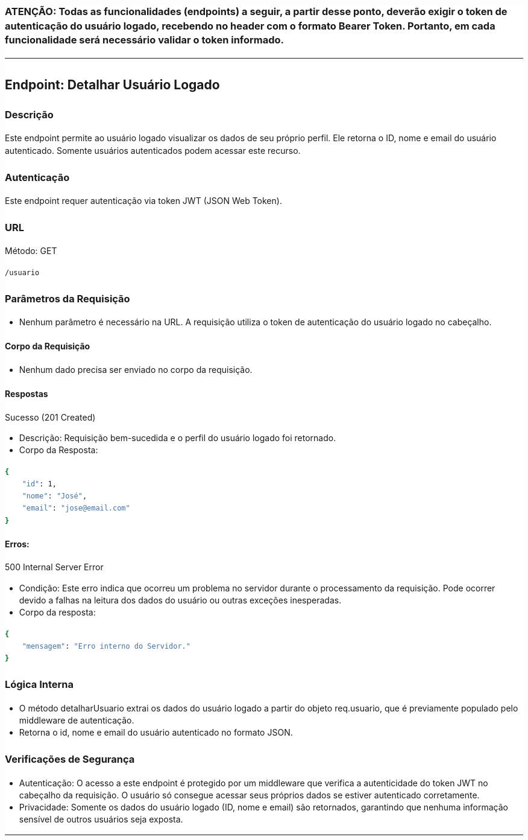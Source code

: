 ### **ATENÇÃO**: Todas as funcionalidades (endpoints) a seguir, a partir desse ponto, deverão exigir o token de autenticação do usuário logado, recebendo no header com o formato Bearer Token. Portanto, em cada funcionalidade será necessário validar o token informado.
---
## Endpoint: Detalhar Usuário Logado
### Descrição
Este endpoint permite ao usuário logado visualizar os dados de seu próprio perfil. Ele retorna o ID, nome e email do usuário autenticado. Somente usuários autenticados podem acessar este recurso.

### Autenticação
Este endpoint requer autenticação via token JWT (JSON Web Token).

### URL
Método: GET
```bash
/usuario
```
### Parâmetros da Requisição
- Nenhum parâmetro é necessário na URL. A requisição utiliza o token de autenticação do usuário logado no cabeçalho.
#### Corpo da Requisição
- Nenhum dado precisa ser enviado no corpo da requisição.

#### Respostas
Sucesso (201 Created)
- Descrição: Requisição bem-sucedida e o perfil do usuário logado foi retornado.
- Corpo da Resposta:
```bash
{
    "id": 1,
    "nome": "José",
    "email": "jose@email.com"
}
```
#### Erros:
500 Internal Server Error
- Condição: Este erro indica que ocorreu um problema no servidor durante o processamento da requisição. Pode ocorrer devido a falhas na leitura dos dados do usuário ou outras exceções inesperadas.
- Corpo da resposta:
```bash
{
    "mensagem": "Erro interno do Servidor."
}
```
### Lógica Interna
- O método detalharUsuario extrai os dados do usuário logado a partir do objeto req.usuario, que é previamente populado pelo middleware de autenticação.
- Retorna o id, nome e email do usuário autenticado no formato JSON.
### Verificações de Segurança
- Autenticação: O acesso a este endpoint é protegido por um middleware que verifica a autenticidade do token JWT no cabeçalho da requisição. O usuário só consegue acessar seus próprios dados se estiver autenticado corretamente.
- Privacidade: Somente os dados do usuário logado (ID, nome e email) são retornados, garantindo que nenhuma informação sensível de outros usuários seja exposta.

---